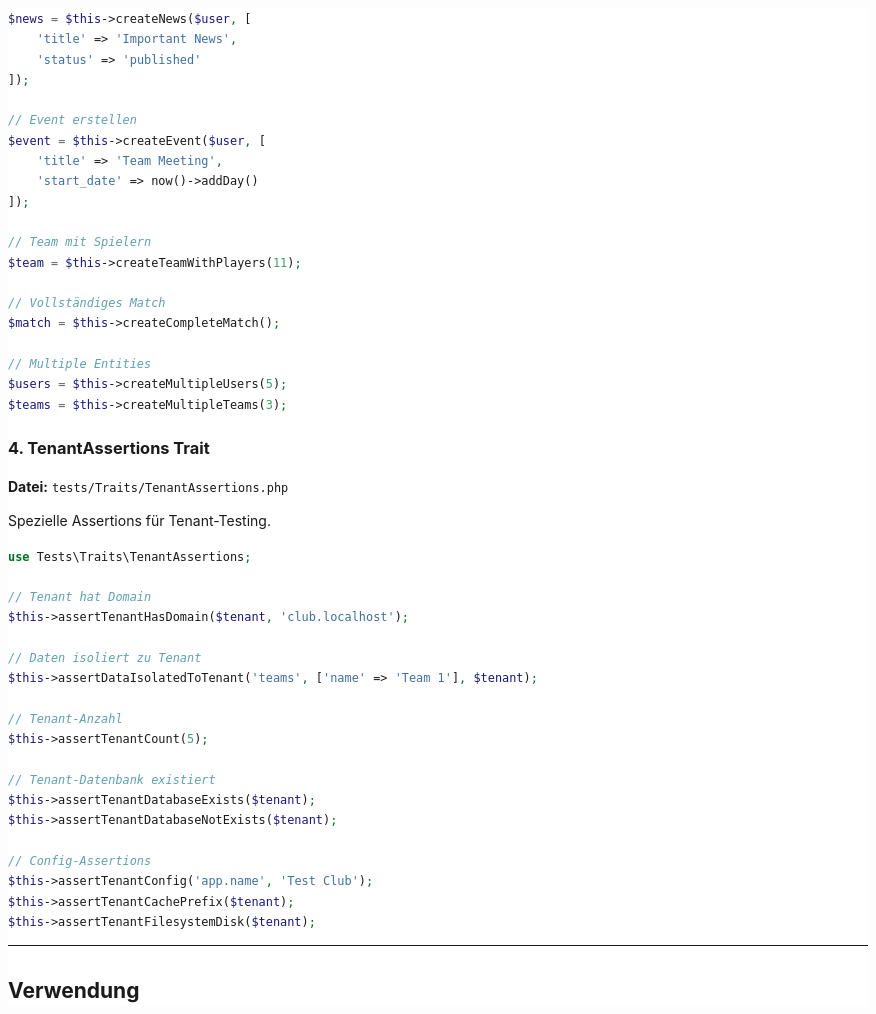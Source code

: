 ```php
$news = $this->createNews($user, [
    'title' => 'Important News',
    'status' => 'published'
]);

// Event erstellen
$event = $this->createEvent($user, [
    'title' => 'Team Meeting',
    'start_date' => now()->addDay()
]);

// Team mit Spielern
$team = $this->createTeamWithPlayers(11);

// Vollständiges Match
$match = $this->createCompleteMatch();

// Multiple Entities
$users = $this->createMultipleUsers(5);
$teams = $this->createMultipleTeams(3);
```

### 4. TenantAssertions Trait

**Datei:** `tests/Traits/TenantAssertions.php`

Spezielle Assertions für Tenant-Testing.

```php
use Tests\Traits\TenantAssertions;

// Tenant hat Domain
$this->assertTenantHasDomain($tenant, 'club.localhost');

// Daten isoliert zu Tenant
$this->assertDataIsolatedToTenant('teams', ['name' => 'Team 1'], $tenant);

// Tenant-Anzahl
$this->assertTenantCount(5);

// Tenant-Datenbank existiert
$this->assertTenantDatabaseExists($tenant);
$this->assertTenantDatabaseNotExists($tenant);

// Config-Assertions
$this->assertTenantConfig('app.name', 'Test Club');
$this->assertTenantCachePrefix($tenant);
$this->assertTenantFilesystemDisk($tenant);
```

---

## Verwendung
